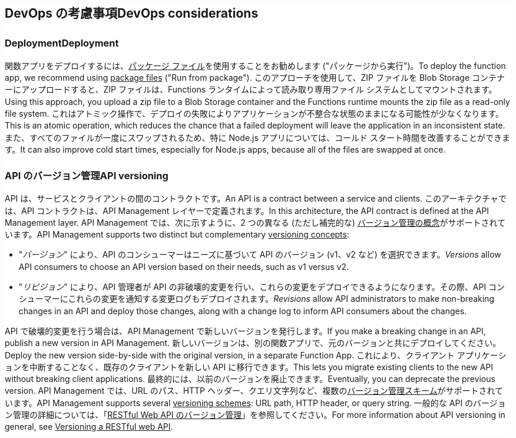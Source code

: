## <a name="devops-considerations"></a><span data-ttu-id="5bbb1-330">DevOps の考慮事項</span><span class="sxs-lookup"><span data-stu-id="5bbb1-330">DevOps considerations</span></span>

### <a name="deployment"></a><span data-ttu-id="5bbb1-331">Deployment</span><span class="sxs-lookup"><span data-stu-id="5bbb1-331">Deployment</span></span>

<span data-ttu-id="5bbb1-332">関数アプリをデプロイするには、[パッケージ ファイル][functions-run-from-package]を使用することをお勧めします ("パッケージから実行")。</span><span class="sxs-lookup"><span data-stu-id="5bbb1-332">To deploy the function app, we recommend using [package files][functions-run-from-package] ("Run from package").</span></span> <span data-ttu-id="5bbb1-333">このアプローチを使用して、ZIP ファイルを Blob Storage コンテナーにアップロードすると、ZIP ファイルは、Functions ランタイムによって読み取り専用ファイル システムとしてマウントされます。</span><span class="sxs-lookup"><span data-stu-id="5bbb1-333">Using this approach, you upload a zip file to a Blob Storage container and the Functions runtime mounts the zip file as a read-only file system.</span></span> <span data-ttu-id="5bbb1-334">これはアトミック操作で、デプロイの失敗によりアプリケーションが不整合な状態のままになる可能性が少なくなります。</span><span class="sxs-lookup"><span data-stu-id="5bbb1-334">This is an atomic operation, which reduces the chance that a failed deployment will leave the application in an inconsistent state.</span></span> <span data-ttu-id="5bbb1-335">また、すべてのファイルが一度にスワップされるため、特に Node.js アプリについては、コールド スタート時間を改善することができます。</span><span class="sxs-lookup"><span data-stu-id="5bbb1-335">It can also improve cold start times, especially for Node.js apps, because all of the files are swapped at once.</span></span>

### <a name="api-versioning"></a><span data-ttu-id="5bbb1-336">API のバージョン管理</span><span class="sxs-lookup"><span data-stu-id="5bbb1-336">API versioning</span></span>

<span data-ttu-id="5bbb1-337">API は、サービスとクライアントの間のコントラクトです。</span><span class="sxs-lookup"><span data-stu-id="5bbb1-337">An API is a contract between a service and clients.</span></span> <span data-ttu-id="5bbb1-338">このアーキテクチャでは、API コントラクトは、API Management レイヤーで定義されます。</span><span class="sxs-lookup"><span data-stu-id="5bbb1-338">In this architecture, the API contract is defined at the API Management layer.</span></span> <span data-ttu-id="5bbb1-339">API Management では、次に示すように、2 つの異なる (ただし補完的な) [バージョン管理の概念][apim-versioning]がサポートされています。</span><span class="sxs-lookup"><span data-stu-id="5bbb1-339">API Management supports two distinct but complementary [versioning concepts][apim-versioning]:</span></span>

- <span data-ttu-id="5bbb1-340">"*バージョン*" により、API のコンシューマーはニーズに基づいて API のバージョン (v1、v2 など) を選択できます。</span><span class="sxs-lookup"><span data-stu-id="5bbb1-340">*Versions* allow API consumers to choose an API version based on their needs, such as v1 versus v2.</span></span>

- <span data-ttu-id="5bbb1-341">"*リビジョン*" により、API 管理者が API の非破壊的変更を行い、これらの変更をデプロイできるようになります。その際、API コンシューマーにこれらの変更を通知する変更ログもデプロイされます。</span><span class="sxs-lookup"><span data-stu-id="5bbb1-341">*Revisions* allow API administrators to make non-breaking changes in an API and deploy those changes, along with a change log to inform API consumers about the changes.</span></span>

<span data-ttu-id="5bbb1-342">API で破壊的変更を行う場合は、API Management で新しいバージョンを発行します。</span><span class="sxs-lookup"><span data-stu-id="5bbb1-342">If you make a breaking change in an API, publish a new version in API Management.</span></span> <span data-ttu-id="5bbb1-343">新しいバージョンは、別の関数アプリで、元のバージョンと共にデプロイしてください。</span><span class="sxs-lookup"><span data-stu-id="5bbb1-343">Deploy the new version side-by-side with the original version, in a separate Function App.</span></span> <span data-ttu-id="5bbb1-344">これにより、クライアント アプリケーションを中断することなく、既存のクライアントを新しい API に移行できます。</span><span class="sxs-lookup"><span data-stu-id="5bbb1-344">This lets you migrate existing clients to the new API without breaking client applications.</span></span> <span data-ttu-id="5bbb1-345">最終的には、以前のバージョンを廃止できます。</span><span class="sxs-lookup"><span data-stu-id="5bbb1-345">Eventually, you can deprecate the previous version.</span></span> <span data-ttu-id="5bbb1-346">API Management では、URL のパス、HTTP ヘッダー、クエリ文字列など、複数の[バージョン管理スキーム][apim-versioning-schemes]がサポートされています。</span><span class="sxs-lookup"><span data-stu-id="5bbb1-346">API Management supports several [versioning schemes][apim-versioning-schemes]: URL path, HTTP header, or query string.</span></span> <span data-ttu-id="5bbb1-347">一般的な API のバージョン管理の詳細については、「[RESTful Web API のバージョン管理][api-versioning]」を参照してください。</span><span class="sxs-lookup"><span data-stu-id="5bbb1-347">For more information about API versioning in general, see [Versioning a RESTful web API][api-versioning].</span></span>


[api-versioning]: ../../best-practices/api-design.md#versioning-a-restful-web-api
[apim]: /azure/api-management/api-management-key-concepts
[apim-ip]: /azure/api-management/api-management-faq#is-the-api-management-gateway-ip-address-constant-can-i-use-it-in-firewall-rules
[api-geo]: /azure/api-management/api-management-howto-deploy-multi-region
[apim-scale]: /azure/api-management/api-management-howto-autoscale
[apim-validate-jwt]: /azure/api-management/api-management-access-restriction-policies#ValidateJWT
[apim-versioning]: /azure/api-management/api-management-get-started-publish-versions
[apim-versioning-schemes]: /azure/api-management/api-management-get-started-publish-versions#choose-a-versioning-scheme
[app-service-auth]: /azure/app-service/app-service-authentication-overview
[app-service-ip-restrictions]: /azure/app-service/app-service-ip-restrictions
[app-service-security]: /azure/app-service/app-service-security
[ase]: /azure/app-service/environment/intro
[azure-messaging]: /azure/event-grid/compare-messaging-services
[claims]: https://en.wikipedia.org/wiki/Claims-based_identity
[cdn]: https://azure.microsoft.com/services/cdn/
[cdn-https]: /azure/cdn/cdn-custom-ssl
[cors-policy]: /azure/api-management/api-management-cross-domain-policies
[cosmosdb]: /azure/cosmos-db/introduction
[cosmosdb-geo]: /azure/cosmos-db/distribute-data-globally
[cosmosdb-input-binding]: /azure/azure-functions/functions-bindings-cosmosdb-v2#input
[cosmosdb-scale]: /azure/cosmos-db/partition-data
[event-driven]: ../../guide/architecture-styles/event-driven.md
[functions]: /azure/azure-functions/functions-overview
[functions-bindings]: /azure/azure-functions/functions-triggers-bindings
[functions-cold-start]: https://blogs.msdn.microsoft.com/appserviceteam/2018/02/07/understanding-serverless-cold-start/
[functions-https]: /azure/app-service/app-service-web-tutorial-custom-ssl#enforce-https
[functions-proxy]: /azure/azure-functions/functions-proxies
[functions-run-from-package]: /azure/azure-functions/run-functions-from-deployment-package
[functions-scale]: /azure/azure-functions/functions-scale
[functions-timeout]: /azure/azure-functions/functions-scale#consumption-plan
[functions-zip-deploy]: /azure/azure-functions/deployment-zip-push
[graph]: https://developer.microsoft.com/graph/docs/concepts/overview
[key-vault-web-app]: /azure/key-vault/tutorial-web-application-keyvault
[microservices-domain-analysis]: ../../microservices/model/domain-analysis.md
[monitor]: /azure/azure-monitor/overview
[oauth-flow]: https://auth0.com/docs/api-auth/which-oauth-flow-to-use
[partition-key]: /azure/cosmos-db/partition-data
[pipelines]: /azure/devops/pipelines/index
[ru]: /azure/cosmos-db/request-units
[scopes]: /azure/active-directory/develop/v2-permissions-and-consent
[static-hosting]: /azure/storage/blobs/storage-blob-static-website
[static-hosting-preview]: https://azure.microsoft.com/blog/azure-storage-static-web-hosting-public-preview/
[storage-https]: /azure/storage/common/storage-require-secure-transfer
[tm]: /azure/traffic-manager/traffic-manager-overview
[github]: https://github.com/mspnp/serverless-reference-implementation
[HttpRequestAuthorizationExtensions]: https://github.com/mspnp/serverless-reference-implementation/blob/master/src/DroneStatus/dotnet/DroneStatusFunctionApp/HttpRequestAuthorizationExtensions.cs
[readme]: https://github.com/mspnp/serverless-reference-implementation/blob/master/README.md